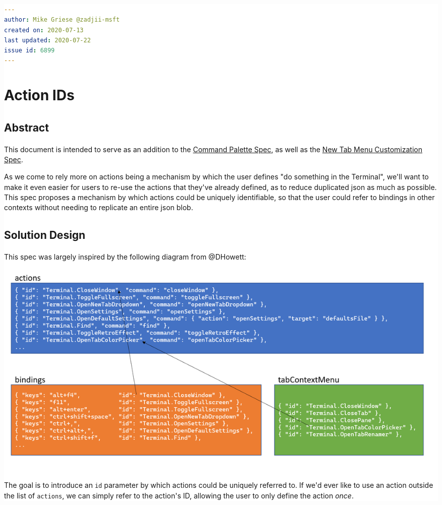 ```yaml
---
author: Mike Griese @zadjii-msft
created on: 2020-07-13
last updated: 2020-07-22
issue id: 6899
---
```


# Action IDs

## Abstract

This document is intended to serve as an addition to the [Command Palette Spec],
as well as the [New Tab Menu Customization Spec].

As we come to rely more on actions being a mechanism by which the user defines
"do something in the Terminal", we'll want to make it even easier for users to
re-use the actions that they've already defined, as to reduce duplicated json as
much as possible. This spec proposes a mechanism by which actions could be
uniquely identifiable, so that the user could refer to bindings in other
contexts without needing to replicate an entire json blob.

## Solution Design

This spec was largely inspired by the following diagram from @DHowett:

![figure 1](data-mockup-002.png)

The goal is to introduce an `id` parameter by which actions could be uniquely
referred to. If we'd ever like to use an action outside the list of `actions`, we
can simply refer to the action's ID, allowing the user to only define the action
_once_.


[Command Palette Spec]: ./doc/specs/%232046%20-%20Command%20Palette.md
[New Tab Menu Customization Spec]: ./doc/specs/%231571%20-%20New%20Tab%20Menu%20Customization.md
[#1571]: https://github.com/microsoft/terminal/issues/1571
[#1912]: https://github.com/microsoft/terminal/issues/1912
[#3337]: https://github.com/microsoft/terminal/issues/3337
[#5025]: https://github.com/microsoft/terminal/issues/5025
[#5524]: https://github.com/microsoft/terminal/issues/5524
[#5633]: https://github.com/microsoft/terminal/issues/5633
[#6532]: https://github.com/microsoft/terminal/issues/6532
[#6899]: https://github.com/microsoft/terminal/issues/6899
